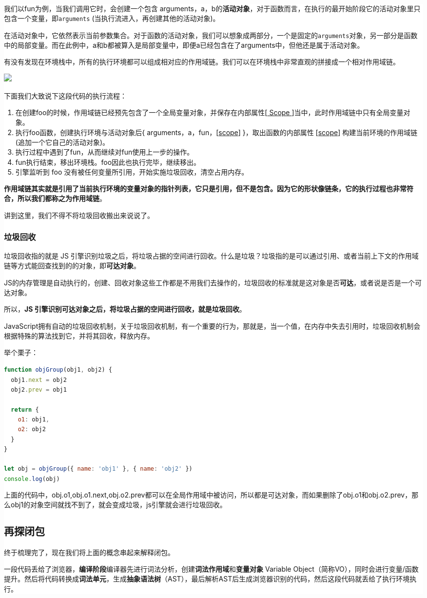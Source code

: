 我们以fun为例，当我们调用它时，会创建一个包含 arguments，a，b的**活动对象**，对于函数而言，在执行的最开始阶段它的活动对象里只包含一个变量，即`arguments` (当执行流进入，再创建其他的活动对象)。

在活动对象中，它依然表示当前参数集合。对于函数的活动对象，我们可以想象成两部分，一个是固定的`arguments`对象，另一部分是函数中的局部变量。而在此例中，a和b都被算入是局部变量中，即便a已经包含在了arguments中，但他还是属于活动对象。

有没有发现在环境栈中，所有的执行环境都可以组成相对应的作用域链。我们可以在环境栈中非常直观的拼接成一个相对作用域链。

![](https://p1-juejin.byteimg.com/tos-cn-i-k3u1fbpfcp/47b1bf038eb4499d8c9ffd5547fda0c5~tplv-k3u1fbpfcp-watermark.image)

下面我们大致说下这段代码的执行流程：

1. 在创建foo的时候，作用域链已经预先包含了一个全局变量对象，并保存在内部属性[[ Scope ]]当中，此时作用域链中只有全局变量对象。
2. 执行foo函数，创建执行环境与活动对象后{ arguments，a，fun，[[scope]] }，取出函数的内部属性 [[scope]] 构建当前环境的作用域链(追加一个它自己的活动对象)。
3. 执行过程中遇到了fun，从而继续对fun使用上一步的操作。
4. fun执行结束，移出环境栈。foo因此也执行完毕，继续移出。
5. 引擎监听到 foo 没有被任何变量所引用，开始实施垃圾回收，清空占用内存。

**作用域链其实就是引用了当前执行环境的变量对象的指针列表，它只是引用，但不是包含。**因为它的形状像链条，它的执行过程也非常符合，所以我们都称之为**作用域链**。

讲到这里，我们不得不将垃圾回收搬出来说说了。

### 垃圾回收

垃圾回收指的就是 JS 引擎识别垃圾之后，将垃圾占据的空间进行回收。什么是垃圾？垃圾指的是可以通过引用、或者当前上下文的作用域链等方式能回查找到的的对象，即**可达对象**。

JS的内存管理是自动执行的，创建、回收对象这些工作都是不用我们去操作的，垃圾回收的标准就是这对象是否**可达**，或者说是否是一个可达对象。

所以，**JS 引擎识别可达对象之后，将垃圾占据的空间进行回收，就是垃圾回收**。

JavaScript拥有自动的垃圾回收机制，关于垃圾回收机制，有一个重要的行为，那就是，当一个值，在内存中失去引用时，垃圾回收机制会根据特殊的算法找到它，并将其回收，释放内存。

举个栗子：

```js
function objGroup(obj1, obj2) {
  obj1.next = obj2
  obj2.prev = obj1

  return {
    o1: obj1,
    o2: obj2
  }
}

let obj = objGroup({ name: 'obj1' }, { name: 'obj2' })
console.log(obj)
```

上面的代码中，obj.o1,obj.o1.next,obj.o2.prev都可以在全局作用域中被访问，所以都是可达对象，而如果删除了obj.o1和obj.o2.prev，那么obj1的对象空间就找不到了，就会变成垃圾，js引擎就会进行垃圾回收。

## 再探闭包

终于梳理完了，现在我们将上面的概念串起来解释闭包。

一段代码丢给了浏览器，**编译阶段**编译器先进行词法分析，创建**词法作用域**和**变量对象** Variable Object（简称VO），同时会进行变量/函数提升。然后将代码转换成**词法单元**，生成**抽象语法树**（AST），最后解析AST后生成浏览器识别的代码，然后这段代码就丢给了执行环境执行。


  [scope]: VO(G)